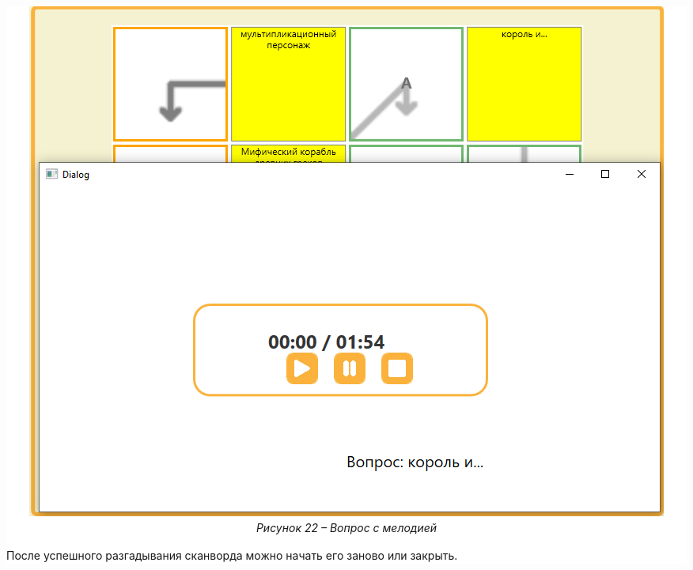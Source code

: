 </p>
<p align="center">
  <img src="/images/22.png">
  <br>
  <em>Рисунок 22 – Вопрос с мелодией</em>
</p>
После успешного разгадывания сканворда можно начать его заново или закрыть.
<p align="center">